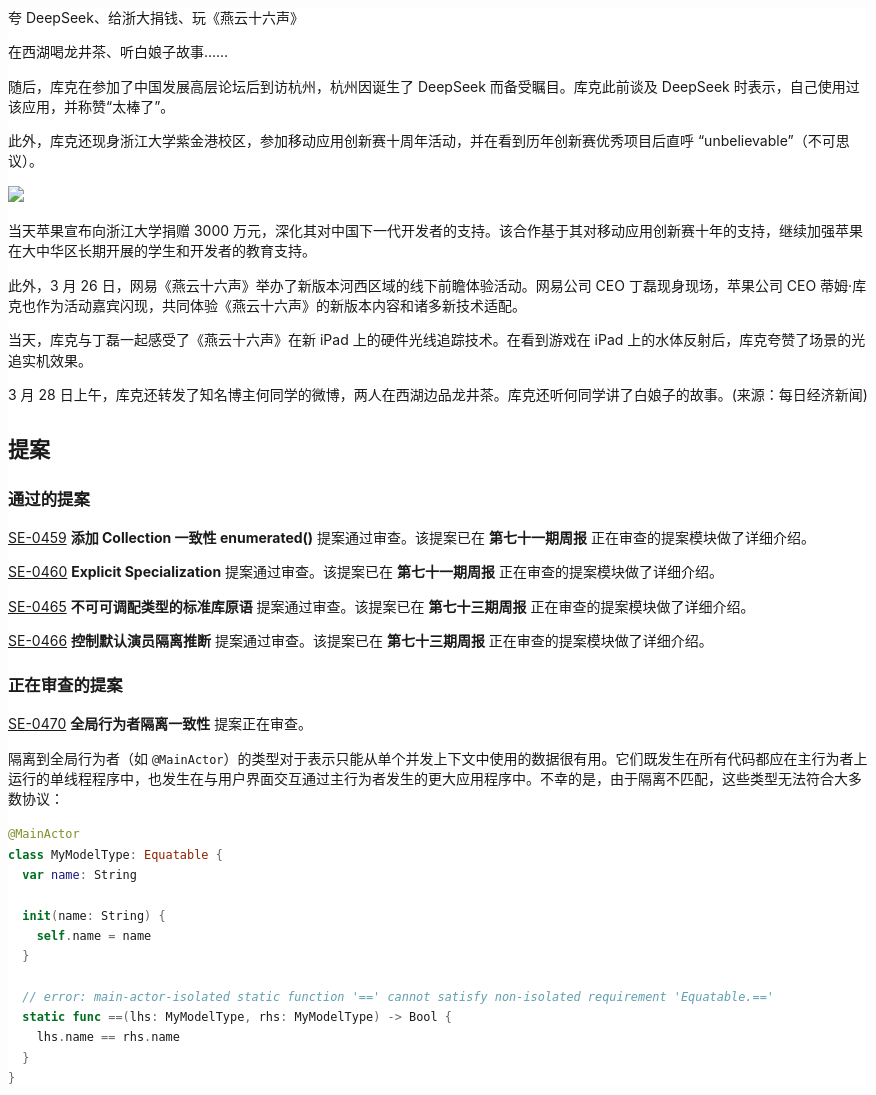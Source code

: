 夸 DeepSeek、给浙大捐钱、玩《燕云十六声》

在西湖喝龙井茶、听白娘子故事……

随后，库克在参加了中国发展高层论坛后到访杭州，杭州因诞生了 DeepSeek 而备受瞩目。库克此前谈及 DeepSeek 时表示，自己使用过该应用，并称赞“太棒了”。

此外，库克还现身浙江大学紫金港校区，参加移动应用创新赛十周年活动，并在看到历年创新赛优秀项目后直呼 “unbelievable”（不可思议）。

![](https://pics6.baidu.com/feed/a08b87d6277f9e2f338706640586722bb999f375.jpeg@f_auto?token=4e4c7d50b2ac5ccf39016be87f6e7922)

当天苹果宣布向浙江大学捐赠 3000 万元，深化其对中国下一代开发者的支持。该合作基于其对移动应用创新赛十年的支持，继续加强苹果在大中华区长期开展的学生和开发者的教育支持。

此外，3 月 26 日，网易《燕云十六声》举办了新版本河西区域的线下前瞻体验活动。网易公司 CEO 丁磊现身现场，苹果公司 CEO 蒂姆·库克也作为活动嘉宾闪现，共同体验《燕云十六声》的新版本内容和诸多新技术适配。

当天，库克与丁磊一起感受了《燕云十六声》在新 iPad 上的硬件光线追踪技术。在看到游戏在 iPad 上的水体反射后，库克夸赞了场景的光追实机效果。

3 月 28 日上午，库克还转发了知名博主何同学的微博，两人在西湖边品龙井茶。库克还听何同学讲了白娘子的故事。(来源：每日经济新闻)

## 提案

### 通过的提案

[SE-0459](https://github.com/swiftlang/swift-evolution/blob/main/proposals/0459-enumerated-collection.md "SE-0459") **添加 Collection 一致性 enumerated()** 提案通过审查。该提案已在 **第七十一期周报** 正在审查的提案模块做了详细介绍。

[SE-0460](https://github.com/swiftlang/swift-evolution/blob/main/proposals/0460-specialized.md "SE-0460") **Explicit Specialization** 提案通过审查。该提案已在 **第七十一期周报** 正在审查的提案模块做了详细介绍。

[SE-0465](https://github.com/swiftlang/swift-evolution/blob/main/proposals/0465-nonescapable-stdlib-primitives.md "SE-0465") **不可可调配类型的标准库原语** 提案通过审查。该提案已在 **第七十三期周报** 正在审查的提案模块做了详细介绍。

[SE-0466](https://github.com/swiftlang/swift-evolution/blob/main/proposals/0466-control-default-actor-isolation.md "SE-0466") **控制默认演员隔离推断** 提案通过审查。该提案已在 **第七十三期周报** 正在审查的提案模块做了详细介绍。

### 正在审查的提案

[SE-0470](https://github.com/swiftlang/swift-evolution/blob/main/proposals/0470-isolated-conformances.md "SE-0470") **全局行为者隔离一致性** 提案正在审查。

隔离到全局行为者（如 `@MainActor`）的类型对于表示只能从单个并发上下文中使用的数据很有用。它们既发生在所有代码都应在主行为者上运行的单线程程序中，也发生在与用户界面交互通过主行为者发生的更大应用程序中。不幸的是，由于隔离不匹配，这些类型无法符合大多数协议：

```swift
@MainActor
class MyModelType: Equatable {
  var name: String

  init(name: String) {
    self.name = name
  }

  // error: main-actor-isolated static function '==' cannot satisfy non-isolated requirement 'Equatable.=='
  static func ==(lhs: MyModelType, rhs: MyModelType) -> Bool { 
    lhs.name == rhs.name
  }
}
```
